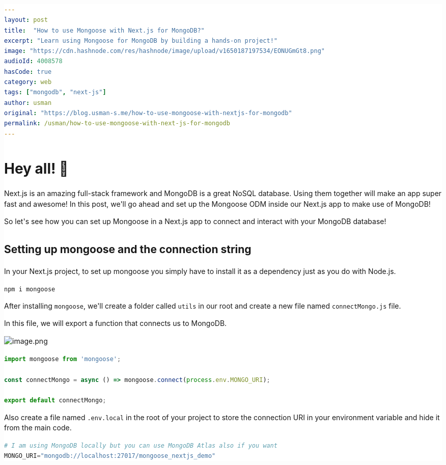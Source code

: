 ```yaml
---
layout: post
title:  "How to use Mongoose with Next.js for MongoDB?"
excerpt: "Learn using Mongoose for MongoDB by building a hands-on project!"
image: "https://cdn.hashnode.com/res/hashnode/image/upload/v1650187197534/EONUGmGt8.png"
audioId: 4008578
hasCode: true
category: web
tags: ["mongodb", "next-js"]
author: usman
original: "https://blog.usman-s.me/how-to-use-mongoose-with-nextjs-for-mongodb"
permalink: /usman/how-to-use-mongoose-with-next-js-for-mongodb
---
```


# Hey all! 👋

Next.js is an amazing full-stack framework and MongoDB is a great NoSQL database. Using them together will make an app super fast and awesome! In this post, we'll go ahead and set up the Mongoose ODM inside our Next.js app to make use of MongoDB!

So let's see how you can set up Mongoose in a Next.js app to connect and interact with your MongoDB database!

## Setting up mongoose and the connection string

In your Next.js project, to set up mongoose you simply have to install it as a dependency just as you do with Node.js.

```shell
npm i mongoose
```

After installing `mongoose`, we'll create a folder called `utils` in our root and create a new file named `connectMongo.js` file.

In this file, we will export a function that connects us to MongoDB.

![image.png](https://cdn.hashnode.com/res/hashnode/image/upload/v1650178314792/H0ZTJa7ma.png)

```javascript
import mongoose from 'mongoose';

const connectMongo = async () => mongoose.connect(process.env.MONGO_URI);

export default connectMongo;
```

Also create a file named `.env.local` in the root of your project to store the connection URI in your environment variable and hide it from the main code.

```py
# I am using MongoDB locally but you can use MongoDB Atlas also if you want
MONGO_URI="mongodb://localhost:27017/mongoose_nextjs_demo"
```
